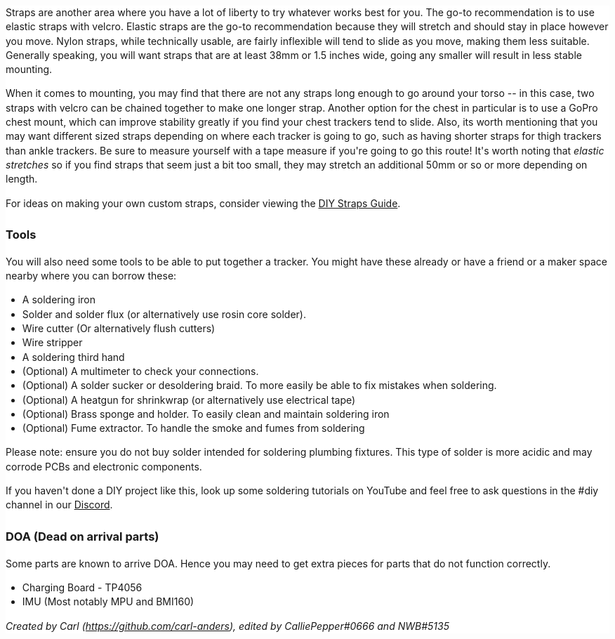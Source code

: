 Straps are another area where you have a lot of liberty to try whatever works best for you. The go-to recommendation is to use elastic straps with velcro. Elastic straps are the go-to recommendation because they will stretch and should stay in place however you move. Nylon straps, while technically usable, are fairly inflexible will tend to slide as you move, making them less suitable. Generally speaking, you will want straps that are at least 38mm or 1.5 inches wide, going any smaller will result in less stable mounting.

When it comes to mounting, you may find that there are not any straps long enough to go around your torso -- in this case, two straps with velcro can be chained together to make one longer strap. Another option for the chest in particular is to use a GoPro chest mount, which can improve stability greatly if you find your chest trackers tend to slide. Also, its worth mentioning that you may want different sized straps depending on where each tracker is going to go, such as having shorter straps for thigh trackers than ankle trackers. Be sure to measure yourself with a tape measure if you're going to go this route! It's worth noting that *elastic stretches* so if you find straps that seem just a bit too small, they may stretch an additional 50mm or so or more depending on length.

For ideas on making your own custom straps, consider viewing the [DIY Straps Guide](diy-straps.md).

### Tools

You will also need some tools to be able to put together a tracker. You might have these already or have a friend or a maker space nearby where you can borrow these:

* A soldering iron
* Solder and solder flux (or alternatively use rosin core solder).
* Wire cutter (Or alternatively flush cutters)
* Wire stripper
* A soldering third hand
* (Optional) A multimeter to check your connections.
* (Optional) A solder sucker or desoldering braid. To more easily be able to fix mistakes when soldering.
* (Optional) A heatgun for shrinkwrap (or alternatively use electrical tape)
* (Optional) Brass sponge and holder. To easily clean and maintain soldering iron
* (Optional) Fume extractor. To handle the smoke and fumes from soldering

Please note: ensure you do not buy solder intended for soldering plumbing fixtures. This type of solder is more acidic and may corrode PCBs and electronic components.

If you haven't done a DIY project like this, look up some soldering tutorials on YouTube and feel free to ask questions in the #diy channel in our [Discord](https://discord.gg/SlimeVR).

### DOA (Dead on arrival parts)

Some parts are known to arrive DOA. Hence you may need to get extra pieces for parts that do not function correctly.

- Charging Board - TP4056
- IMU (Most notably MPU and BMI160)

*Created by Carl (<https://github.com/carl-anders>), edited by CalliePepper#0666 and NWB#5135*
<script src="../assets/js/diy.js"></script>
<style>
    @media (min-width: 50rem) {
        .main { max-width: 1100px !important; }
    }
    select {
        width:250px;
    }
    td:first-of-type {
    border-left: 1px solid #eeebee;
    }
</style>

